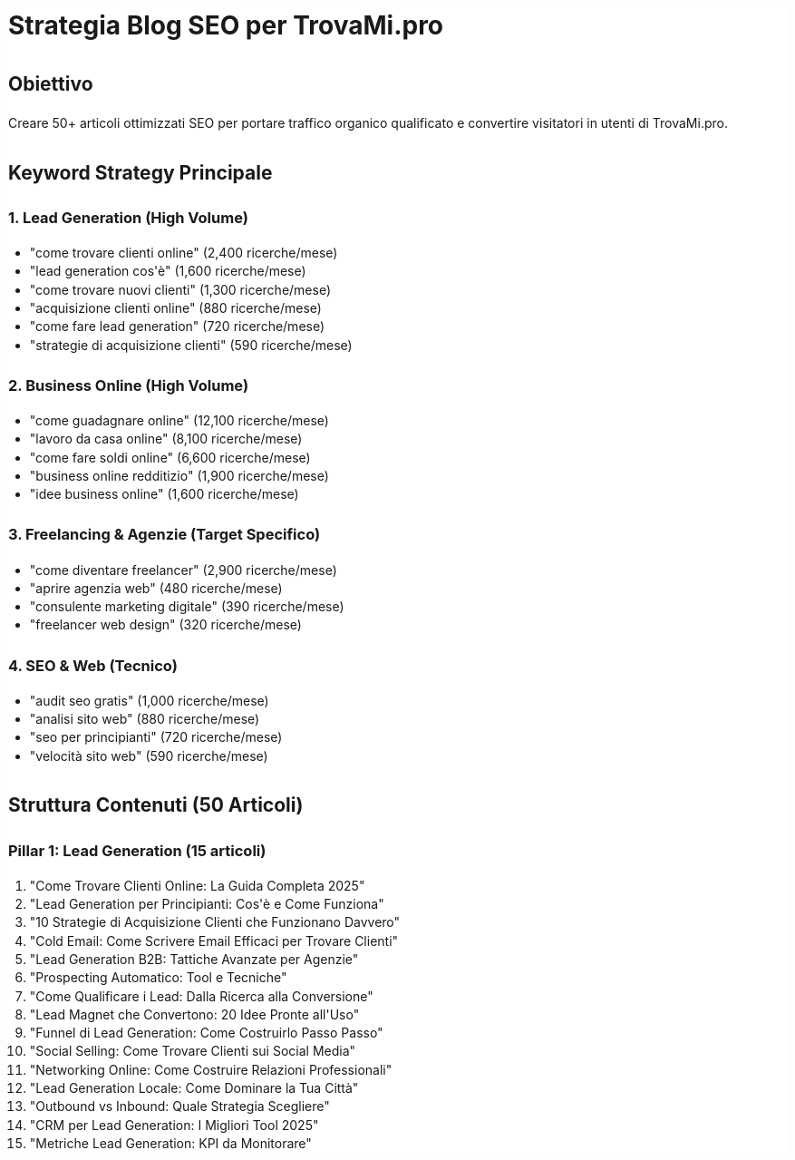 # Strategia Blog SEO per TrovaMi.pro

## Obiettivo
Creare 50+ articoli ottimizzati SEO per portare traffico organico qualificato e convertire visitatori in utenti di TrovaMi.pro.

## Keyword Strategy Principale

### 1. Lead Generation (High Volume)
- "come trovare clienti online" (2,400 ricerche/mese)
- "lead generation cos'è" (1,600 ricerche/mese)
- "come trovare nuovi clienti" (1,300 ricerche/mese)
- "acquisizione clienti online" (880 ricerche/mese)
- "come fare lead generation" (720 ricerche/mese)
- "strategie di acquisizione clienti" (590 ricerche/mese)

### 2. Business Online (High Volume)
- "come guadagnare online" (12,100 ricerche/mese)
- "lavoro da casa online" (8,100 ricerche/mese)
- "come fare soldi online" (6,600 ricerche/mese)
- "business online redditizio" (1,900 ricerche/mese)
- "idee business online" (1,600 ricerche/mese)

### 3. Freelancing & Agenzie (Target Specifico)
- "come diventare freelancer" (2,900 ricerche/mese)
- "aprire agenzia web" (480 ricerche/mese)
- "consulente marketing digitale" (390 ricerche/mese)
- "freelancer web design" (320 ricerche/mese)

### 4. SEO & Web (Tecnico)
- "audit seo gratis" (1,000 ricerche/mese)
- "analisi sito web" (880 ricerche/mese)
- "seo per principianti" (720 ricerche/mese)
- "velocità sito web" (590 ricerche/mese)

## Struttura Contenuti (50 Articoli)

### Pillar 1: Lead Generation (15 articoli)
1. "Come Trovare Clienti Online: La Guida Completa 2025"
2. "Lead Generation per Principianti: Cos'è e Come Funziona"
3. "10 Strategie di Acquisizione Clienti che Funzionano Davvero"
4. "Cold Email: Come Scrivere Email Efficaci per Trovare Clienti"
5. "Lead Generation B2B: Tattiche Avanzate per Agenzie"
6. "Prospecting Automatico: Tool e Tecniche"
7. "Come Qualificare i Lead: Dalla Ricerca alla Conversione"
8. "Lead Magnet che Convertono: 20 Idee Pronte all'Uso"
9. "Funnel di Lead Generation: Come Costruirlo Passo Passo"
10. "Social Selling: Come Trovare Clienti sui Social Media"
11. "Networking Online: Come Costruire Relazioni Professionali"
12. "Lead Generation Locale: Come Dominare la Tua Città"
13. "Outbound vs Inbound: Quale Strategia Scegliere"
14. "CRM per Lead Generation: I Migliori Tool 2025"
15. "Metriche Lead Generation: KPI da Monitorare"
